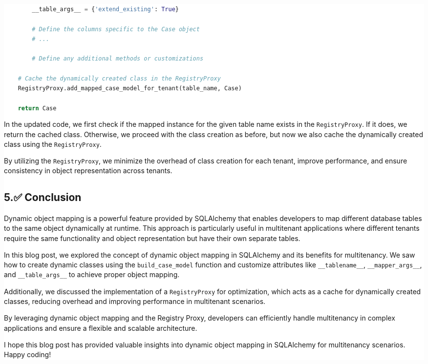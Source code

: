 ```python
        __table_args__ = {'extend_existing': True}
        
        # Define the columns specific to the Case object
        # ...

        # Define any additional methods or customizations

    # Cache the dynamically created class in the RegistryProxy
    RegistryProxy.add_mapped_case_model_for_tenant(table_name, Case)

    return Case
```

In the updated code, we first check if the mapped instance for the given table name exists in the `RegistryProxy`. If it does, we return the cached class. Otherwise, we proceed with the class creation as before, but now we also cache the dynamically created class using the `RegistryProxy`.

By utilizing the `RegistryProxy`, we minimize the overhead of class creation for each tenant, improve performance, and ensure consistency in object representation across tenants.

## 5.✅ Conclusion

Dynamic object mapping is a powerful feature provided by SQLAlchemy that enables developers to map different database tables to the same object dynamically at runtime. This approach is particularly useful in multitenant applications where different tenants require the same functionality and object representation but have their own separate tables.

In this blog post, we explored the concept of dynamic object mapping in SQLAlchemy and its benefits for multitenancy. We saw how to create dynamic classes using the `build_case_model` function and customize attributes like `__tablename__`, `__mapper_args__`, and `__table_args__` to achieve proper object mapping.

Additionally, we discussed the implementation of a `RegistryProxy` for optimization, which acts as a cache for dynamically created classes, reducing overhead and improving performance in multitenant scenarios.

By leveraging dynamic object mapping and the Registry Proxy, developers can efficiently handle multitenancy in complex applications and ensure a flexible and scalable architecture.

I hope this blog post has provided valuable insights into dynamic object mapping in SQLAlchemy for multitenancy scenarios. Happy coding!


